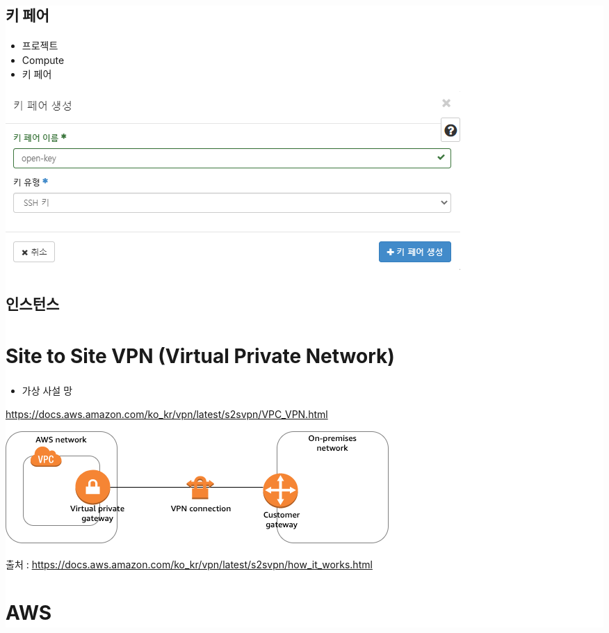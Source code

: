 

## 키 페어

* 프로젝트
* Compute
* 키 페어

![image-20220617100400983](md-images/0617/image-20220617100400983.png)



## 인스턴스



# Site to Site VPN (Virtual Private Network)

* 가상 사설 망

https://docs.aws.amazon.com/ko_kr/vpn/latest/s2svpn/VPC_VPN.html



![img](md-images/0617/_vpn-how-it-works-vgw.png)

출처 : https://docs.aws.amazon.com/ko_kr/vpn/latest/s2svpn/how_it_works.html



# AWS
